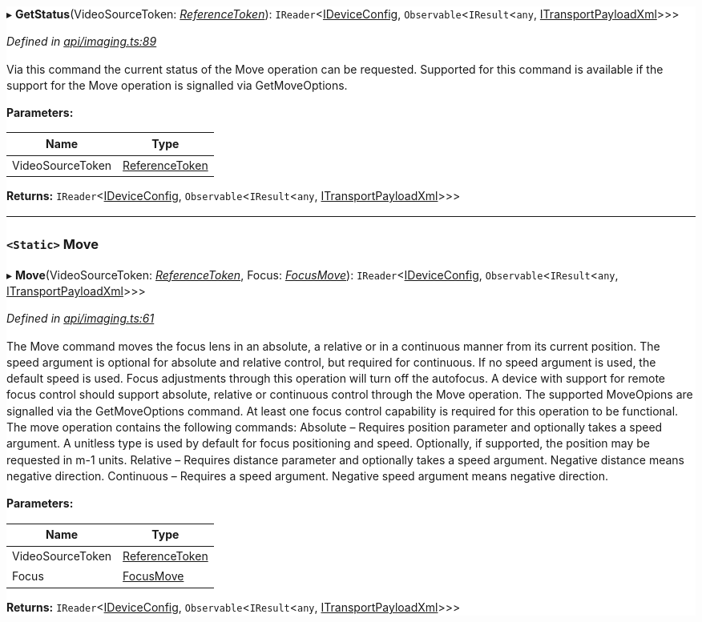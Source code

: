 ▸ **GetStatus**(VideoSourceToken: *[ReferenceToken](../modules/_api_types_.md#referencetoken)*): `IReader`<[IDeviceConfig](../interfaces/_config_interfaces_.ideviceconfig.md), `Observable`<`IResult`<`any`, [ITransportPayloadXml](../interfaces/_soap_request_.itransportpayloadxml.md)>>>

*Defined in [api/imaging.ts:89](https://github.com/patrickmichalina/onvif-rx/blob/1596479/src/api/imaging.ts#L89)*

Via this command the current status of the Move operation can be requested. Supported for this command is available if the support for the Move operation is signalled via GetMoveOptions.

**Parameters:**

| Name | Type |
| ------ | ------ |
| VideoSourceToken | [ReferenceToken](../modules/_api_types_.md#referencetoken) |

**Returns:** `IReader`<[IDeviceConfig](../interfaces/_config_interfaces_.ideviceconfig.md), `Observable`<`IResult`<`any`, [ITransportPayloadXml](../interfaces/_soap_request_.itransportpayloadxml.md)>>>

___
<a id="move-1"></a>

### `<Static>` Move

▸ **Move**(VideoSourceToken: *[ReferenceToken](../modules/_api_types_.md#referencetoken)*, Focus: *[FocusMove](../interfaces/_api_types_.focusmove.md)*): `IReader`<[IDeviceConfig](../interfaces/_config_interfaces_.ideviceconfig.md), `Observable`<`IResult`<`any`, [ITransportPayloadXml](../interfaces/_soap_request_.itransportpayloadxml.md)>>>

*Defined in [api/imaging.ts:61](https://github.com/patrickmichalina/onvif-rx/blob/1596479/src/api/imaging.ts#L61)*

The Move command moves the focus lens in an absolute, a relative or in a continuous manner from its current position. The speed argument is optional for absolute and relative control, but required for continuous. If no speed argument is used, the default speed is used. Focus adjustments through this operation will turn off the autofocus. A device with support for remote focus control should support absolute, relative or continuous control through the Move operation. The supported MoveOpions are signalled via the GetMoveOptions command. At least one focus control capability is required for this operation to be functional. The move operation contains the following commands: Absolute – Requires position parameter and optionally takes a speed argument. A unitless type is used by default for focus positioning and speed. Optionally, if supported, the position may be requested in m-1 units. Relative – Requires distance parameter and optionally takes a speed argument. Negative distance means negative direction. Continuous – Requires a speed argument. Negative speed argument means negative direction.

**Parameters:**

| Name | Type |
| ------ | ------ |
| VideoSourceToken | [ReferenceToken](../modules/_api_types_.md#referencetoken) |
| Focus | [FocusMove](../interfaces/_api_types_.focusmove.md) |

**Returns:** `IReader`<[IDeviceConfig](../interfaces/_config_interfaces_.ideviceconfig.md), `Observable`<`IResult`<`any`, [ITransportPayloadXml](../interfaces/_soap_request_.itransportpayloadxml.md)>>>
